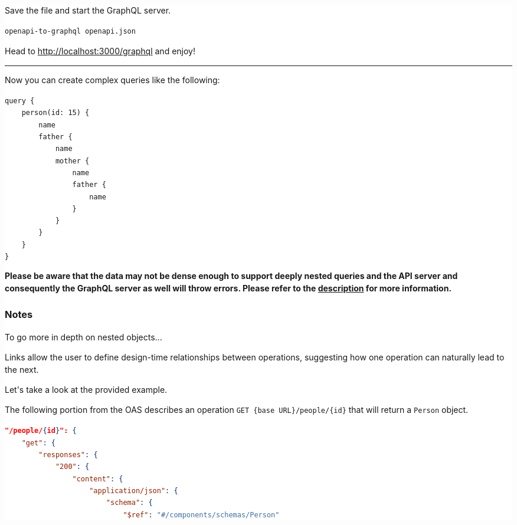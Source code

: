 Save the file and start the GraphQL server.

```
openapi-to-graphql openapi.json
```

Head to [http://localhost:3000/graphql](http://localhost:3000/graphql) and enjoy!

***

Now you can create complex queries like the following:

```
query {
    person(id: 15) {
        name
        father {
            name 
            mother {
                name
                father {
                    name
                }
            }
        }
    }
}
```

__Please be aware that the data may not be dense enough to support deeply nested queries and the API server and consequently the GraphQL server as well will throw errors. Please refer to the [description](https://github.com/strongloop/loopback4-example-family-tree#description) for more information.__

### Notes

To go more in depth on nested objects... 

Links allow the user to define design-time relationships between operations, suggesting how one operation can naturally lead to the next. 

Let's take a look at the provided example.

The following portion from the OAS describes an operation `GET {base URL}/people/{id}` that will return a `Person` object. 

```json
"/people/{id}": {
    "get": {
        "responses": {
            "200": {
                "content": {
                    "application/json": {
                        "schema": {
                            "$ref": "#/components/schemas/Person"
```
